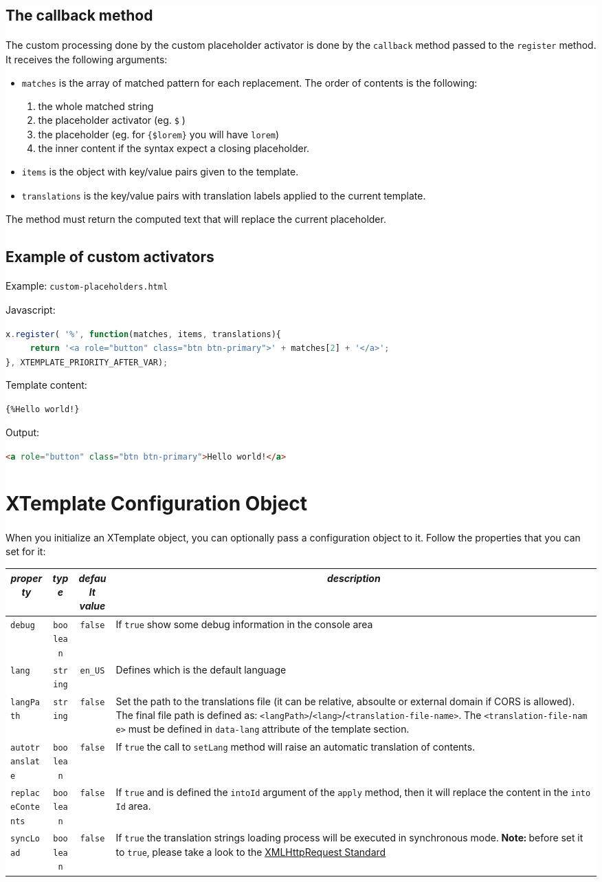 ## The callback method
The custom processing done by the custom placeholder activator is done by the `callback` method passed to
the `register` method.
It receives the following arguments:

* `matches` is the array of matched pattern for each replacement. The order of contents is the following:
  1. the whole matched string
  2. the placeholder activator (eg. `$` )
  3. the placeholder (eg. for `{$lorem}` you will have `lorem`)
  4. the inner content if the syntax expect a closing placeholder.
  
* `items` is the object with key/value pairs given to the template.
* `translations` is the key/value pairs with translation labels applied to the current template.

The method must return the computed text that will replace the current placeholder.

## Example of custom activators
Example: `custom-placeholders.html`

Javascript:
```javascript
x.register( '%', function(matches, items, translations){
     return '<a role="button" class="btn btn-primary">' + matches[2] + '</a>';
}, XTEMPLATE_PRIORITY_AFTER_VAR);
```

Template content:
```text
{%Hello world!}
```

Output:
```html
<a role="button" class="btn btn-primary">Hello world!</a>
```

# XTemplate Configuration Object
When you initialize an XTemplate object, you can optionally pass a configuration object to it. Follow the properties that you can set for it:

| *property* | *type* | *default value* | *description* |
|------------|:-------:|:-------------:|---------------------------------------------------------------------------------------------------------------------------------------------------------------------------------------------------------------------------------------------------------------------------------------------------------------------------------------------------------------------------------------------------|
| `debug` | `boolean` | `false` | If `true` show some debug information in the console area |
| `lang` | `string` | `en_US` | Defines which is the default language |
| `langPath` | `string` | `false` | Set the path to the translations file (it can be relative, absoulte or external domain if CORS is allowed). The final file path is defined as: `<langPath>`/`<lang>`/`<translation-file-name>`. The `<translation-file-name>` must be defined in `data-lang` attribute of the template section. |
| `autotranslate` | `boolean` | `false` | If `true` the call to `setLang` method will raise an automatic translation of contents. |
| `replaceContents` | `boolean` | `false` | If `true` and  is defined the `intoId` argument of the `apply` method, then it will replace the content in the `intoId` area. |
| `syncLoad` | `boolean` | `false` | If `true` the translation strings loading process will be executed in synchronous mode. **Note:** before set it to `true`, please take a look to the [XMLHttpRequest Standard](https://xhr.spec.whatwg.org/#sync-warning) |
